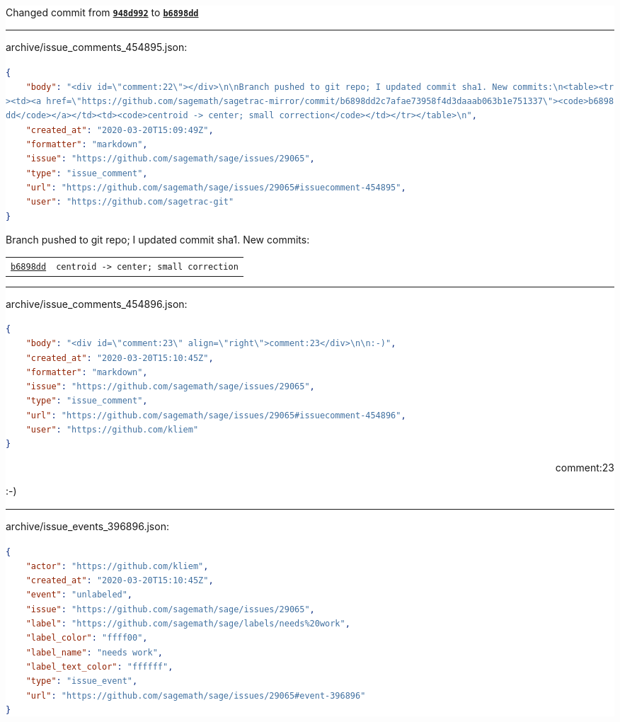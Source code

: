 Changed commit from **[`948d992`](https://github.com/sagemath/sagetrac-mirror/commit/948d9920d25e1ccc10c1471c402d8dbe02326f91)** to **[`b6898dd`](https://github.com/sagemath/sagetrac-mirror/commit/b6898dd2c7afae73958f4d3daaab063b1e751337)**



---

archive/issue_comments_454895.json:
```json
{
    "body": "<div id=\"comment:22\"></div>\n\nBranch pushed to git repo; I updated commit sha1. New commits:\n<table><tr><td><a href=\"https://github.com/sagemath/sagetrac-mirror/commit/b6898dd2c7afae73958f4d3daaab063b1e751337\"><code>b6898dd</code></a></td><td><code>centroid -> center; small correction</code></td></tr></table>\n",
    "created_at": "2020-03-20T15:09:49Z",
    "formatter": "markdown",
    "issue": "https://github.com/sagemath/sage/issues/29065",
    "type": "issue_comment",
    "url": "https://github.com/sagemath/sage/issues/29065#issuecomment-454895",
    "user": "https://github.com/sagetrac-git"
}
```

<div id="comment:22"></div>

Branch pushed to git repo; I updated commit sha1. New commits:
<table><tr><td><a href="https://github.com/sagemath/sagetrac-mirror/commit/b6898dd2c7afae73958f4d3daaab063b1e751337"><code>b6898dd</code></a></td><td><code>centroid -> center; small correction</code></td></tr></table>




---

archive/issue_comments_454896.json:
```json
{
    "body": "<div id=\"comment:23\" align=\"right\">comment:23</div>\n\n:-)",
    "created_at": "2020-03-20T15:10:45Z",
    "formatter": "markdown",
    "issue": "https://github.com/sagemath/sage/issues/29065",
    "type": "issue_comment",
    "url": "https://github.com/sagemath/sage/issues/29065#issuecomment-454896",
    "user": "https://github.com/kliem"
}
```

<div id="comment:23" align="right">comment:23</div>

:-)



---

archive/issue_events_396896.json:
```json
{
    "actor": "https://github.com/kliem",
    "created_at": "2020-03-20T15:10:45Z",
    "event": "unlabeled",
    "issue": "https://github.com/sagemath/sage/issues/29065",
    "label": "https://github.com/sagemath/sage/labels/needs%20work",
    "label_color": "ffff00",
    "label_name": "needs work",
    "label_text_color": "ffffff",
    "type": "issue_event",
    "url": "https://github.com/sagemath/sage/issues/29065#event-396896"
}
```